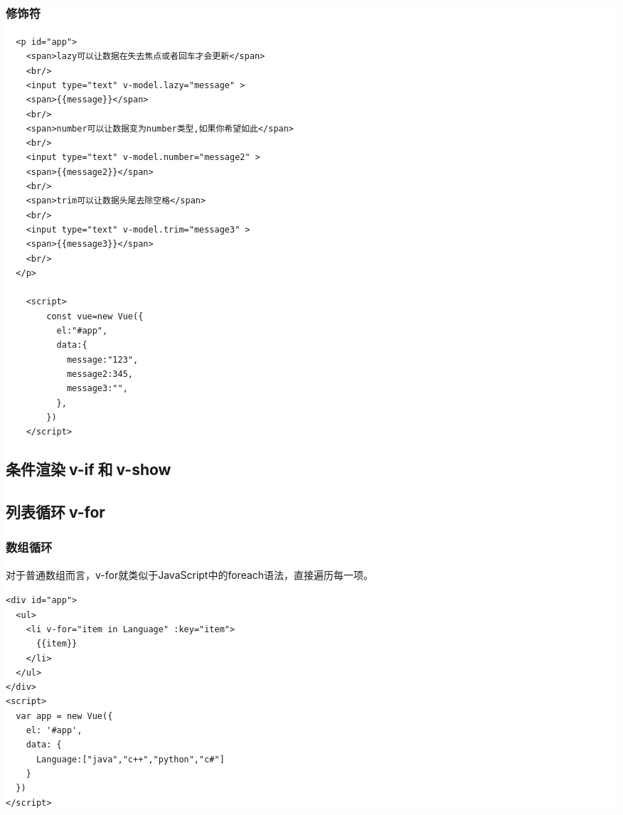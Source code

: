 ### 修饰符

```vue
  <p id="app">
    <span>lazy可以让数据在失去焦点或者回车才会更新</span>
    <br/>
    <input type="text" v-model.lazy="message" >
    <span>{{message}}</span>
    <br/>
    <span>number可以让数据变为number类型,如果你希望如此</span>
    <br/>
    <input type="text" v-model.number="message2" >
    <span>{{message2}}</span>
    <br/>
    <span>trim可以让数据头尾去除空格</span>
    <br/>
    <input type="text" v-model.trim="message3" >
    <span>{{message3}}</span>
    <br/>
  </p>

    <script>
        const vue=new Vue({
          el:"#app",
          data:{
            message:"123",
            message2:345,
            message3:"",
          },
        })
    </script>
```



## 条件渲染 v-if 和 v-show

## 列表循环 v-for

### 数组循环

对于普通数组而言，v-for就类似于JavaScript中的foreach语法，直接遍历每一项。

```vue
<div id="app">
  <ul>
    <li v-for="item in Language" :key="item">
      {{item}}
    </li>
  </ul>
</div>
<script>
  var app = new Vue({
    el: '#app',
    data: {
      Language:["java","c++","python","c#"]
    }
  })
</script>
```
